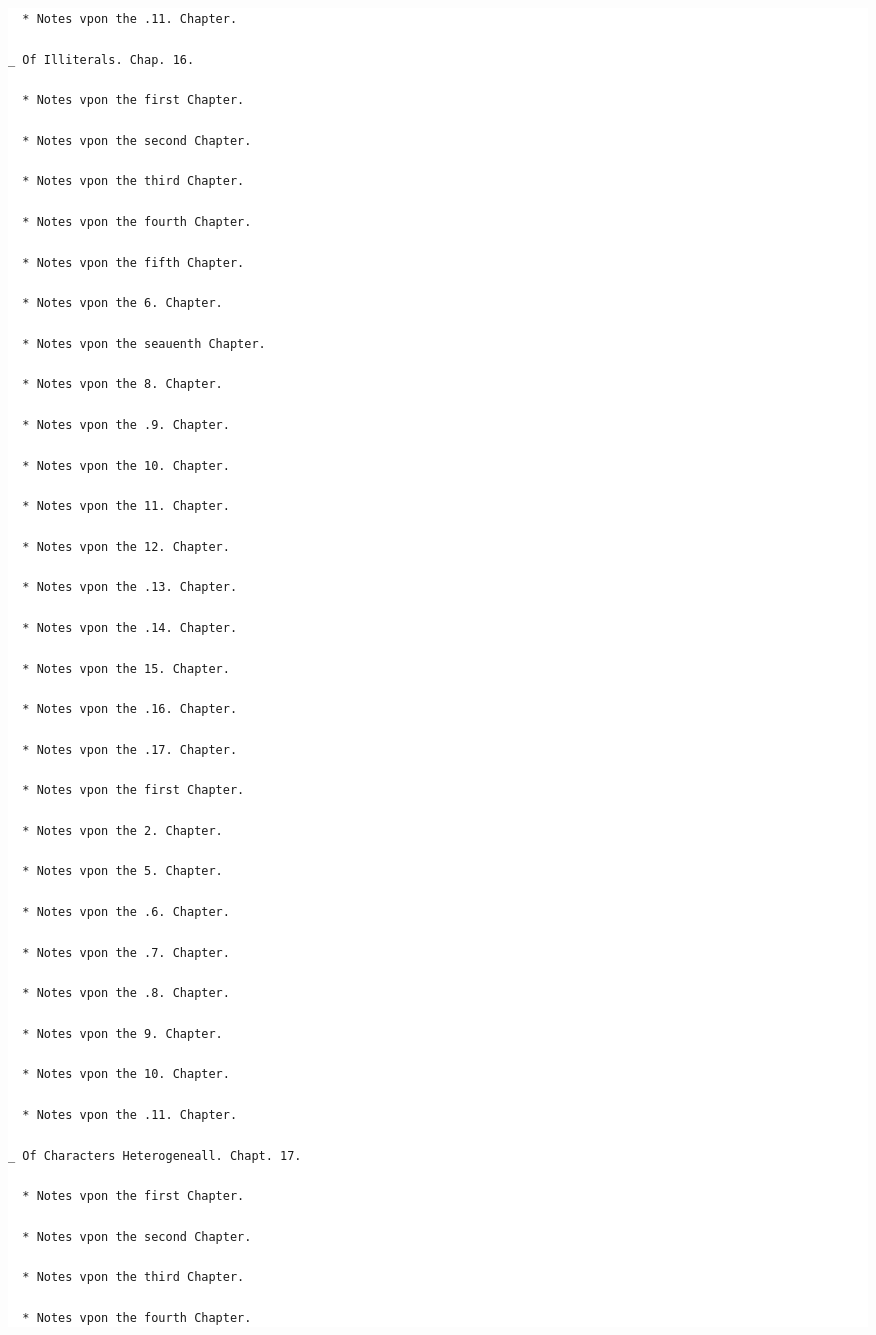       * Notes vpon the .11. Chapter.

    _ Of Illiterals. Chap. 16.

      * Notes vpon the first Chapter.

      * Notes vpon the second Chapter.

      * Notes vpon the third Chapter.

      * Notes vpon the fourth Chapter.

      * Notes vpon the fifth Chapter.

      * Notes vpon the 6. Chapter.

      * Notes vpon the seauenth Chapter.

      * Notes vpon the 8. Chapter.

      * Notes vpon the .9. Chapter.

      * Notes vpon the 10. Chapter.

      * Notes vpon the 11. Chapter.

      * Notes vpon the 12. Chapter.

      * Notes vpon the .13. Chapter.

      * Notes vpon the .14. Chapter.

      * Notes vpon the 15. Chapter.

      * Notes vpon the .16. Chapter.

      * Notes vpon the .17. Chapter.

      * Notes vpon the first Chapter.

      * Notes vpon the 2. Chapter.

      * Notes vpon the 5. Chapter.

      * Notes vpon the .6. Chapter.

      * Notes vpon the .7. Chapter.

      * Notes vpon the .8. Chapter.

      * Notes vpon the 9. Chapter.

      * Notes vpon the 10. Chapter.

      * Notes vpon the .11. Chapter.

    _ Of Characters Heterogeneall. Chapt. 17.

      * Notes vpon the first Chapter.

      * Notes vpon the second Chapter.

      * Notes vpon the third Chapter.

      * Notes vpon the fourth Chapter.
